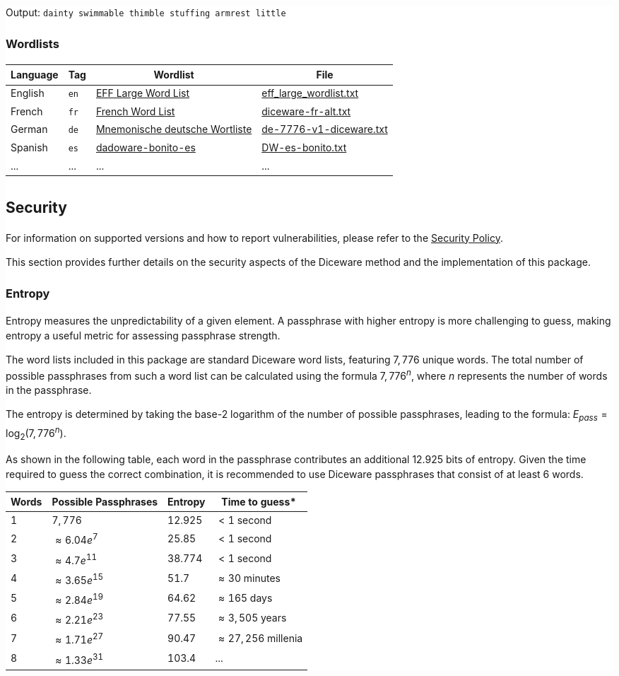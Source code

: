 Output: `dainty swimmable thimble stuffing armrest little`

### Wordlists

| Language | Tag  | Wordlist                                                                       | File                                                                                                                                          |
|----------|------|--------------------------------------------------------------------------------|-----------------------------------------------------------------------------------------------------------------------------------------------|
| English  | `en` | [EFF Large Word List](https://www.eff.org/document/passphrase-wordlists)       | [eff_large_wordlist.txt](https://github.com/inwerk/dicewarepy/blob/main/src/dicewarepy/wordlists/eff_large_wordlist.txt?raw=true)             |
| French   | `fr` | [French Word List](https://github.com/ArthurPons/diceware-fr-alt)              | [diceware-fr-alt.txt](https://github.com/inwerk/dicewarepy/blob/main/src/dicewarepy/wordlists/diceware-fr-alt.txt?raw=true)                   |
| German   | `de` | [Mnemonische deutsche Wortliste](https://github.com/dys2p/wordlists-de)        | [de-7776-v1-diceware.txt](https://github.com/inwerk/dicewarepy/blob/main/src/dicewarepy/wordlists/de-7776-v1-diceware.txt?raw=true)           |
| Spanish  | `es` | [dadoware-bonito-es](https://github.com/mir123/dadoware-bonito-es)             | [DW-es-bonito.txt](https://github.com/inwerk/dicewarepy/blob/main/src/dicewarepy/wordlists/DW-es-bonito.txt?raw=true)                         |
| ...      | ...  | ...                                                                            | ...                                                                                                                                           |

## Security

For information on supported versions and how to report vulnerabilities, please refer to the [Security Policy](https://github.com/inwerk/dicewarepy/blob/main/SECURITY.md).

This section provides further details on the security aspects of the Diceware method and the implementation of this package.

### Entropy

Entropy measures the unpredictability of a given element. A passphrase with higher entropy is more challenging to guess, making entropy a useful metric for assessing passphrase strength.

The word lists included in this package are standard Diceware word lists, featuring $7,776$ unique words. The total number of possible passphrases from such a word list can be calculated using the formula $7,776^n$, where $n$ represents the number of words in the passphrase.

The entropy is determined by taking the base-2 logarithm of the number of possible passphrases, leading to the formula: $E_{pass} = \log_2(7,776^n)$.

As shown in the following table, each word in the passphrase contributes an additional $12.925$ bits of entropy. Given the time required to guess the correct combination, it is recommended to use Diceware passphrases that consist of at least 6 words.

| Words | Possible Passphrases | Entropy  | Time to guess*                    |
|-------|----------------------|----------|-----------------------------------|
| $1$   | $7,776$              | $12.925$ | $\lt 1 \textrm{ second}$          |
| $2$   | $\approx 6.04e^7$    | $25.85$  | $\lt 1 \textrm{ second}$          |
| $3$   | $\approx 4.7e^{11}$  | $38.774$ | $\lt 1 \textrm{ second}$          |
| $4$   | $\approx 3.65e^{15}$ | $51.7$   | $\approx 30 \text{ minutes}$      |
| $5$   | $\approx 2.84e^{19}$ | $64.62$  | $\approx 165 \text{ days}$        |
| $6$   | $\approx 2.21e^{23}$ | $77.55$  | $\approx 3,505 \text{ years}$     |
| $7$   | $\approx 1.71e^{27}$ | $90.47$  | $\approx 27,256 \text{ millenia}$ |
| $8$   | $\approx 1.33e^{31}$ | $103.4$  | ...                               |
